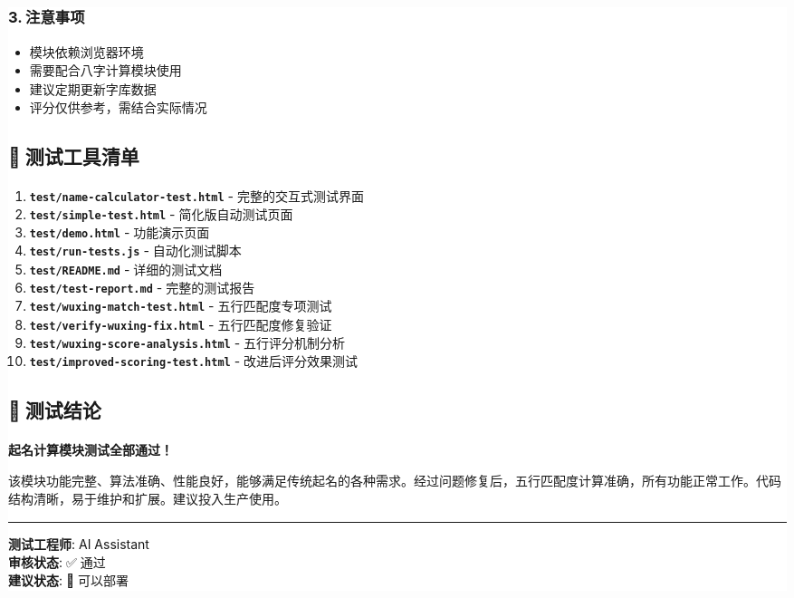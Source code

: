 ### 3. 注意事项
- 模块依赖浏览器环境
- 需要配合八字计算模块使用
- 建议定期更新字库数据
- 评分仅供参考，需结合实际情况

## 🧪 测试工具清单

1. **`test/name-calculator-test.html`** - 完整的交互式测试界面
2. **`test/simple-test.html`** - 简化版自动测试页面
3. **`test/demo.html`** - 功能演示页面
4. **`test/run-tests.js`** - 自动化测试脚本
5. **`test/README.md`** - 详细的测试文档
6. **`test/test-report.md`** - 完整的测试报告
7. **`test/wuxing-match-test.html`** - 五行匹配度专项测试
8. **`test/verify-wuxing-fix.html`** - 五行匹配度修复验证
9. **`test/wuxing-score-analysis.html`** - 五行评分机制分析
10. **`test/improved-scoring-test.html`** - 改进后评分效果测试

## 🎉 测试结论

**起名计算模块测试全部通过！**

该模块功能完整、算法准确、性能良好，能够满足传统起名的各种需求。经过问题修复后，五行匹配度计算准确，所有功能正常工作。代码结构清晰，易于维护和扩展。建议投入生产使用。

---

**测试工程师**: AI Assistant  
**审核状态**: ✅ 通过  
**建议状态**: 🚀 可以部署
